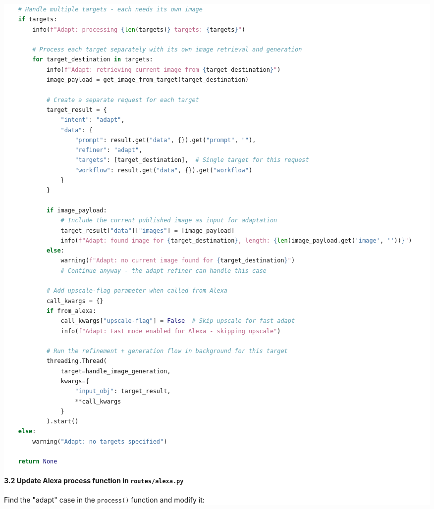 ```python
    # Handle multiple targets - each needs its own image
    if targets:
        info(f"Adapt: processing {len(targets)} targets: {targets}")
        
        # Process each target separately with its own image retrieval and generation
        for target_destination in targets:
            info(f"Adapt: retrieving current image from {target_destination}")
            image_payload = get_image_from_target(target_destination)
            
            # Create a separate request for each target
            target_result = {
                "intent": "adapt",
                "data": {
                    "prompt": result.get("data", {}).get("prompt", ""),
                    "refiner": "adapt",
                    "targets": [target_destination],  # Single target for this request
                    "workflow": result.get("data", {}).get("workflow")
                }
            }
            
            if image_payload:
                # Include the current published image as input for adaptation
                target_result["data"]["images"] = [image_payload]
                info(f"Adapt: found image for {target_destination}, length: {len(image_payload.get('image', ''))}")
            else:
                warning(f"Adapt: no current image found for {target_destination}")
                # Continue anyway - the adapt refiner can handle this case
            
            # Add upscale-flag parameter when called from Alexa
            call_kwargs = {}
            if from_alexa:
                call_kwargs["upscale-flag"] = False  # Skip upscale for fast adapt
                info(f"Adapt: Fast mode enabled for Alexa - skipping upscale")
            
            # Run the refinement + generation flow in background for this target
            threading.Thread(
                target=handle_image_generation,
                kwargs={
                    "input_obj": target_result,
                    **call_kwargs
                }
            ).start()
    else:
        warning("Adapt: no targets specified")
    
    return None
```

#### 3.2 Update Alexa process function in `routes/alexa.py`
Find the "adapt" case in the `process()` function and modify it:
